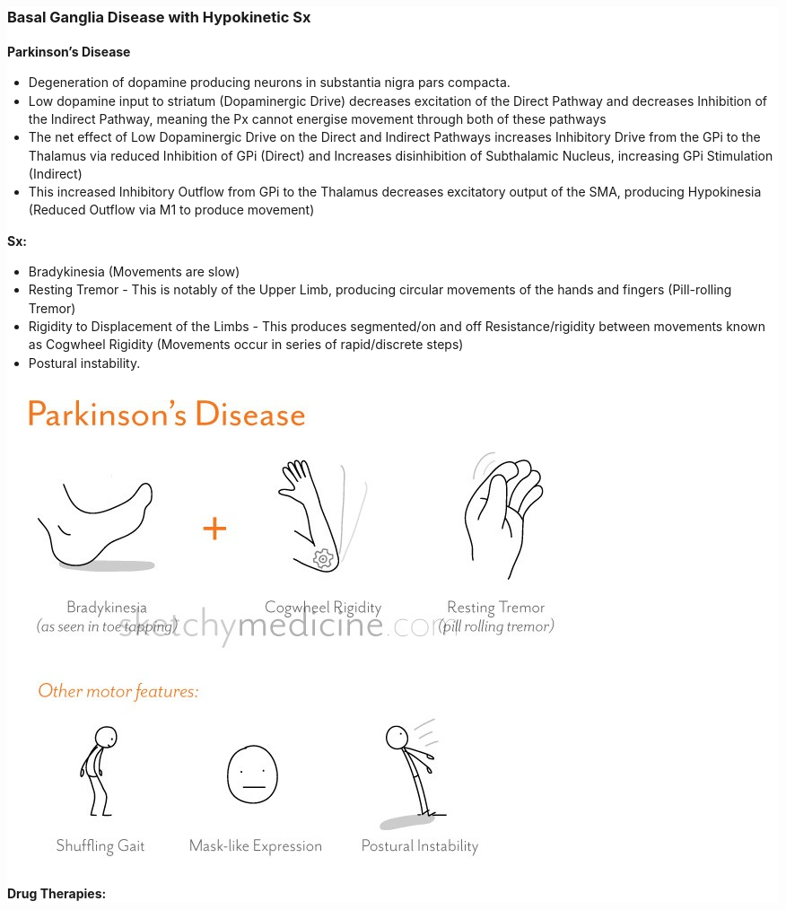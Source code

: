 ### Basal Ganglia Disease with Hypokinetic Sx

**Parkinson’s Disease**

- Degeneration of dopamine producing neurons in substantia nigra pars compacta.
- Low dopamine input to striatum (Dopaminergic Drive) decreases excitation of the Direct Pathway and decreases Inhibition of the Indirect Pathway, meaning the Px cannot energise movement through both of these pathways
- The net effect of Low Dopaminergic Drive on the Direct and Indirect Pathways increases Inhibitory Drive from the GPi to the Thalamus via reduced Inhibition of GPi (Direct) and Increases disinhibition of Subthalamic Nucleus, increasing GPi Stimulation (Indirect)
- This increased Inhibitory Outflow from GPi to the Thalamus decreases excitatory output of the SMA, producing Hypokinesia (Reduced Outflow via M1 to produce movement)

**Sx:**

- Bradykinesia (Movements are slow)
- Resting Tremor - This is notably of the Upper Limb, producing circular movements of the hands and fingers (Pill-rolling Tremor)
- Rigidity to Displacement of the Limbs - This produces segmented/on and off Resistance/rigidity between movements known as Cogwheel Rigidity (Movements occur in series of rapid/discrete steps)
- Postural instability.

![parkinsons_disease1.jpg](%5B043%5D%20Disorders%20of%20Movement%20fea4526e46854b48bb4bb685b7325012/parkinsons_disease1.jpg)

**Drug Therapies:**
